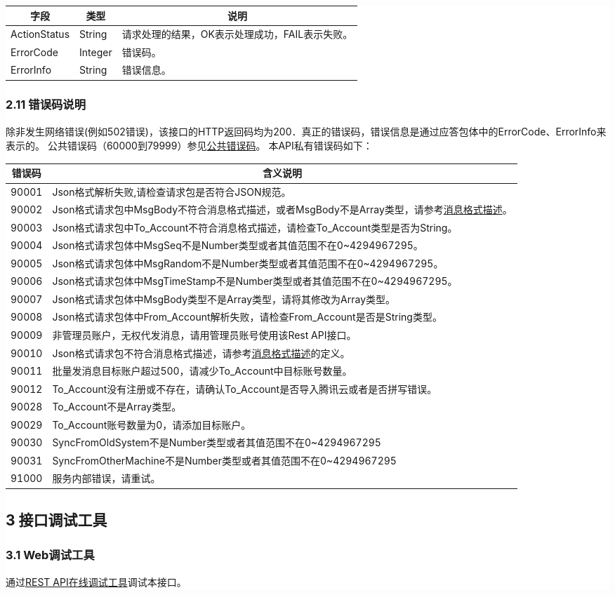 | 字段|类型 |说明 |
|---------|---------|---------|
| ActionStatus| String | 请求处理的结果，OK表示处理成功，FAIL表示失败。  |
| ErrorCode| Integer | 错误码。  |
| ErrorInfo| String | 错误信息。  |

### 2.11 错误码说明 

除非发生网络错误(例如502错误)，该接口的HTTP返回码均为200．真正的错误码，错误信息是通过应答包体中的ErrorCode、ErrorInfo来表示的。 
公共错误码（60000到79999）参见[公共错误码](/doc/product/269/错误码)。
本API私有错误码如下： 

| 错误码 |含义说明 | 
|---------|---------|
| 90001 |Json格式解析失败,请检查请求包是否符合JSON规范。| 
| 90002 |Json格式请求包中MsgBody不符合消息格式描述，或者MsgBody不是Array类型，请参考[消息格式描述](/doc/product/269/消息格式描述)。|
| 90003 |Json格式请求包中To_Account不符合消息格式描述，请检查To_Account类型是否为String。| 
| 90004 |Json格式请求包体中MsgSeq不是Number类型或者其值范围不在0~4294967295。| 
| 90005 |Json格式请求包体中MsgRandom不是Number类型或者其值范围不在0~4294967295。| 
| 90006 |Json格式请求包体中MsgTimeStamp不是Number类型或者其值范围不在0~4294967295。| 
| 90007 |Json格式请求包体中MsgBody类型不是Array类型，请将其修改为Array类型。| 
| 90008 |Json格式请求包体中From_Account解析失败，请检查From_Account是否是String类型。| 
| 90009 |非管理员账户，无权代发消息，请用管理员账号使用该Rest API接口。| 
| 90010 |Json格式请求包不符合消息格式描述，请参考[消息格式描述](/doc/product/269/消息格式描述)的定义。| 
| 90011 |批量发消息目标账户超过500，请减少To_Account中目标账号数量。| 
| 90012 |To_Account没有注册或不存在，请确认To_Account是否导入腾讯云或者是否拼写错误。| 
|90028| To_Account不是Array类型。|
|90029|To_Account账号数量为0，请添加目标账户。|
|90030|SyncFromOldSystem不是Number类型或者其值范围不在0~4294967295|
|90031|SyncFromOtherMachine不是Number类型或者其值范围不在0~4294967295|
| 91000 |服务内部错误，请重试。| 

## 3 接口调试工具 

### 3.1 Web调试工具 

通过[REST API在线调试工具](http://avc.qcloud.com/wiki2.0/im/APITester/APITester.html#v4/openim/importmsg)调试本接口。 
